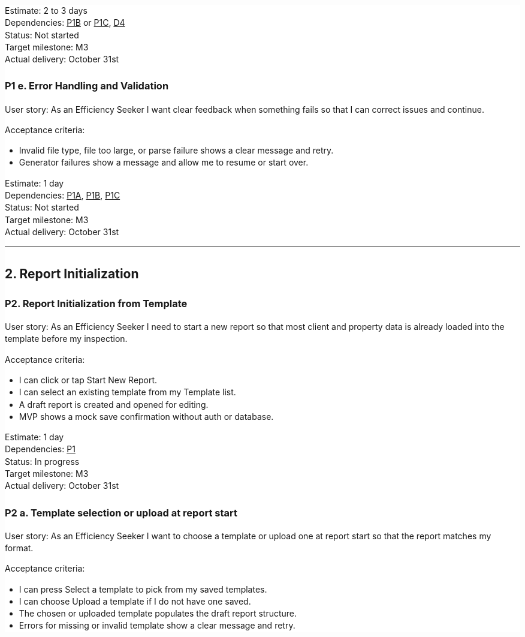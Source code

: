 Estimate: 2 to 3 days  
Dependencies: [P1B](#p1b) or [P1C](#p1c), [D4](#d4)  
Status: Not started  
Target milestone: M3  
Actual delivery: October 31st

### <a id="p1e"></a>P1 e. Error Handling and Validation

User story: As an Efficiency Seeker I want clear feedback when something fails so that I can
correct issues and continue.

Acceptance criteria:

- Invalid file type, file too large, or parse failure shows a clear message and retry.
- Generator failures show a message and allow me to resume or start over.

Estimate: 1 day  
Dependencies: [P1A](#p1a), [P1B](#p1b), [P1C](#p1c)  
Status: Not started  
Target milestone: M3  
Actual delivery: October 31st

---

## 2. Report Initialization

### <a id="p2"></a>P2. Report Initialization from Template

User story: As an Efficiency Seeker I need to start a new report so that most client and
property data is already loaded into the template before my inspection.

Acceptance criteria:

- I can click or tap Start New Report.
- I can select an existing template from my Template list.
- A draft report is created and opened for editing.
- MVP shows a mock save confirmation without auth or database.

Estimate: 1 day  
Dependencies: [P1](#p1)  
Status: In progress  
Target milestone: M3  
Actual delivery: October 31st

### <a id="p2a"></a>P2 a. Template selection or upload at report start

User story: As an Efficiency Seeker I want to choose a template or upload one at report
start so that the report matches my format.

Acceptance criteria:

- I can press Select a template to pick from my saved templates.
- I can choose Upload a template if I do not have one saved.
- The chosen or uploaded template populates the draft report structure.
- Errors for missing or invalid template show a clear message and retry.
